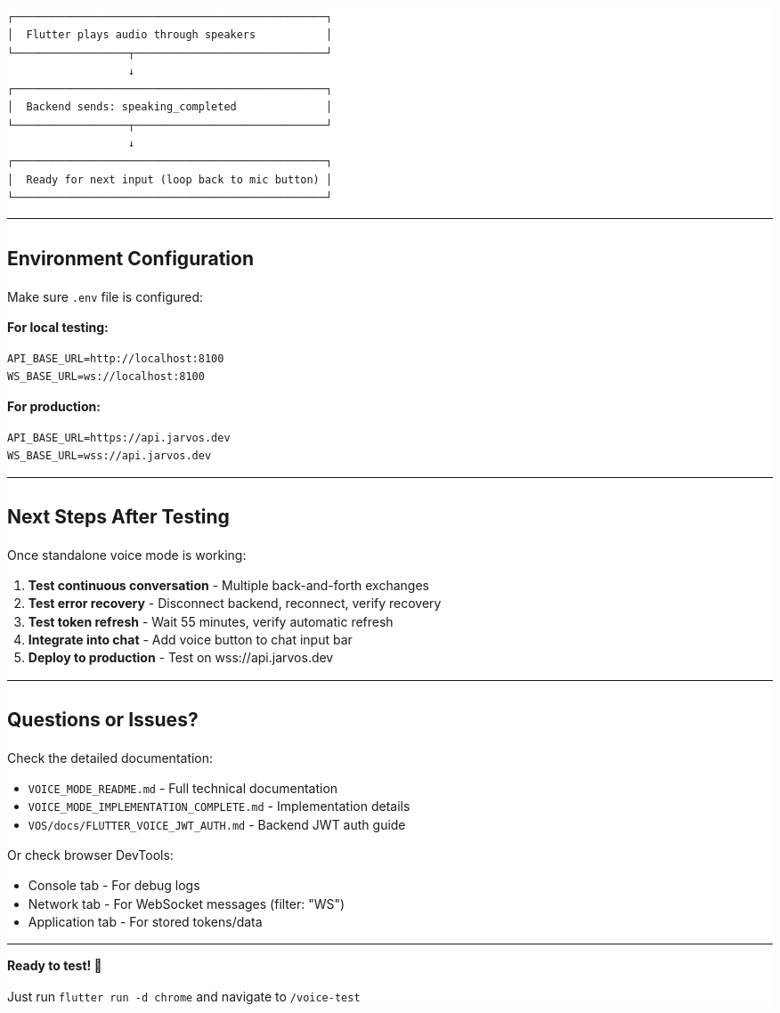 ```
┌─────────────────────────────────────────────────┐
│  Flutter plays audio through speakers           │
└──────────────────┬──────────────────────────────┘
                   ↓
┌─────────────────────────────────────────────────┐
│  Backend sends: speaking_completed              │
└──────────────────┬──────────────────────────────┘
                   ↓
┌─────────────────────────────────────────────────┐
│  Ready for next input (loop back to mic button) │
└─────────────────────────────────────────────────┘
```

---

## Environment Configuration

Make sure `.env` file is configured:

**For local testing:**
```env
API_BASE_URL=http://localhost:8100
WS_BASE_URL=ws://localhost:8100
```

**For production:**
```env
API_BASE_URL=https://api.jarvos.dev
WS_BASE_URL=wss://api.jarvos.dev
```

---

## Next Steps After Testing

Once standalone voice mode is working:

1. **Test continuous conversation** - Multiple back-and-forth exchanges
2. **Test error recovery** - Disconnect backend, reconnect, verify recovery
3. **Test token refresh** - Wait 55 minutes, verify automatic refresh
4. **Integrate into chat** - Add voice button to chat input bar
5. **Deploy to production** - Test on wss://api.jarvos.dev

---

## Questions or Issues?

Check the detailed documentation:
- `VOICE_MODE_README.md` - Full technical documentation
- `VOICE_MODE_IMPLEMENTATION_COMPLETE.md` - Implementation details
- `VOS/docs/FLUTTER_VOICE_JWT_AUTH.md` - Backend JWT auth guide

Or check browser DevTools:
- Console tab - For debug logs
- Network tab - For WebSocket messages (filter: "WS")
- Application tab - For stored tokens/data

---

**Ready to test! 🚀**

Just run `flutter run -d chrome` and navigate to `/voice-test`
